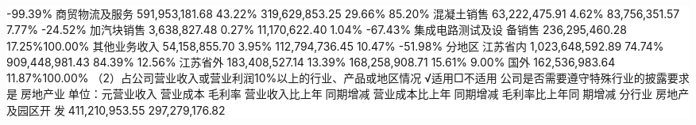 -99.39%
商贸物流及服务
591,953,181.68
43.22%
319,629,853.25
29.66%
85.20%
混凝土销售
63,222,475.91
4.62%
83,756,351.57
7.77%
-24.52%
加汽块销售
3,638,827.48
0.27%
11,170,622.40
1.04%
-67.43%
集成电路测试及设
备销售
236,295,460.28
17.25%100.00%
其他业务收入
54,158,855.70
3.95%
112,794,736.45
10.47%
-51.98%
分地区
江苏省内
1,023,648,592.89
74.74%
909,448,981.43
84.39%
12.56%
江苏省外
183,408,527.14
13.39%
168,258,908.71
15.61%
9.00%
国外
162,536,983.64
11.87%100.00%
（2）占公司营业收入或营业利润10%以上的行业、产品或地区情况
√适用□不适用
公司是否需要遵守特殊行业的披露要求
是
房地产业
单位：元营业收入
营业成本
毛利率
营业收入比上年
同期增减
营业成本比上年
同期增减
毛利率比上年同
期增减
分行业
房地产及园区开
发
411,210,953.55
297,279,176.82
